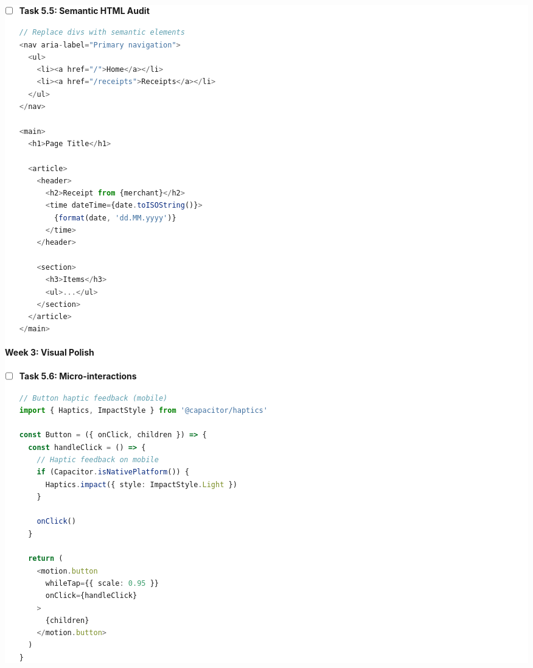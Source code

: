 - [ ] **Task 5.5: Semantic HTML Audit**
  ```typescript
  // Replace divs with semantic elements
  <nav aria-label="Primary navigation">
    <ul>
      <li><a href="/">Home</a></li>
      <li><a href="/receipts">Receipts</a></li>
    </ul>
  </nav>
  
  <main>
    <h1>Page Title</h1>
    
    <article>
      <header>
        <h2>Receipt from {merchant}</h2>
        <time dateTime={date.toISOString()}>
          {format(date, 'dd.MM.yyyy')}
        </time>
      </header>
      
      <section>
        <h3>Items</h3>
        <ul>...</ul>
      </section>
    </article>
  </main>
  ```

#### Week 3: Visual Polish
- [ ] **Task 5.6: Micro-interactions**
  ```typescript
  // Button haptic feedback (mobile)
  import { Haptics, ImpactStyle } from '@capacitor/haptics'
  
  const Button = ({ onClick, children }) => {
    const handleClick = () => {
      // Haptic feedback on mobile
      if (Capacitor.isNativePlatform()) {
        Haptics.impact({ style: ImpactStyle.Light })
      }
      
      onClick()
    }
    
    return (
      <motion.button
        whileTap={{ scale: 0.95 }}
        onClick={handleClick}
      >
        {children}
      </motion.button>
    )
  }
  ```
